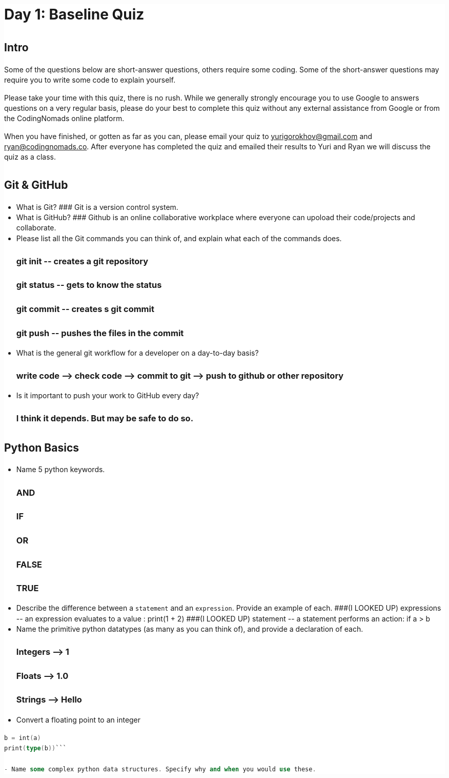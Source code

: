 Day 1: Baseline Quiz
====

## Intro

Some of the questions below are short-answer questions, others require some coding. Some of the short-answer questions may require you to write some code to explain yourself.

Please take your time with this quiz, there is no rush. While we generally strongly encourage you to use Google to answers questions on a very regular basis, please do your best to complete this quiz without any external assistance from Google or from the CodingNomads online platform.

When you have finished, or gotten as far as you can, please email your quiz to yurigorokhov@gmail.com and ryan@codingnomads.co. After everyone has completed the quiz and emailed their results to Yuri and Ryan we will discuss the quiz as a class.

## Git & GitHub

- What is Git?  ### Git is a version control system.
- What is GitHub? ### Github is an online collaborative workplace where everyone can upoload their code/projects and collaborate.
- Please list all the Git commands you can think of, and explain what each of the commands does.
    ### git init -- creates a git repository
    ### git status --  gets to know the status
    ### git commit -- creates s git commit
    ### git push -- pushes the files in the commit
- What is the general git workflow for a developer on a day-to-day basis?
    ### write code -->  check code -->  commit to git --> push to github or other repository
- Is it important to push your work to GitHub every day?
    ### I think it depends.  But may be safe to do so.

## Python Basics

- Name 5 python keywords.
   ### AND
   ### IF
   ### OR
   ### FALSE
   ### TRUE
- Describe the difference between a `statement` and an `expression`. Provide an example of each.
    ###(I LOOKED UP) expressions -- an expression evaluates to a value : print(1 + 2)
    ###(I LOOKED UP)  statement -- a statement performs an action:  if a > b
- Name the primitive python datatypes (as many as you can think of), and provide a declaration of each.
    ### Integers --> 1
    ### Floats --> 1.0
    ### Strings --> Hello
- Convert a floating point to an integer
```a = 1.0
b = int(a)
print(type(b))```

- Name some complex python data structures. Specify why and when you would use these.
```